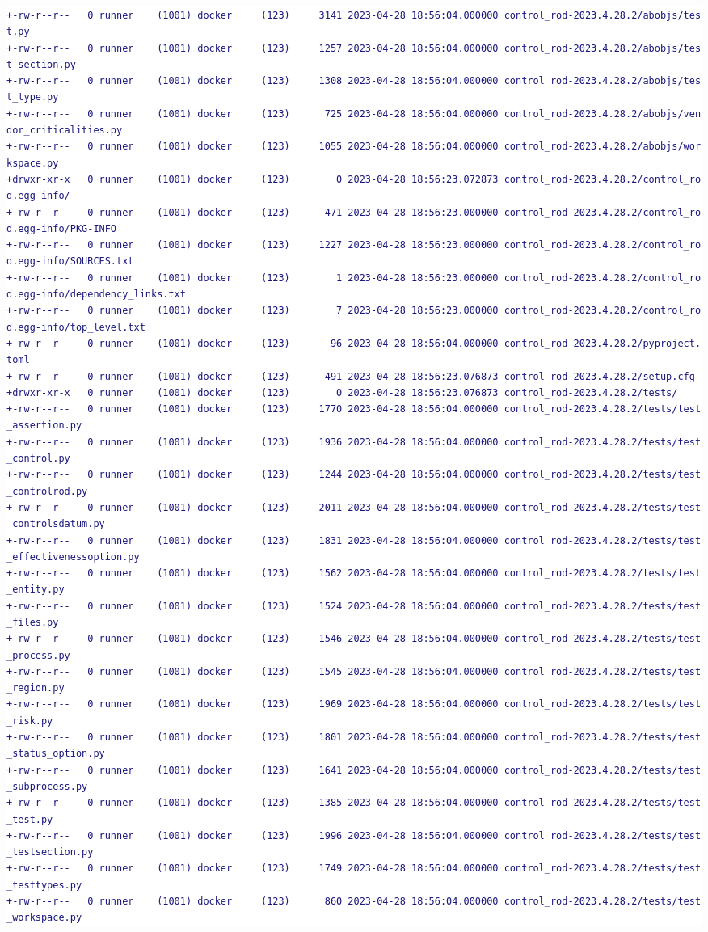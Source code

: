 ```diff
+-rw-r--r--   0 runner    (1001) docker     (123)     3141 2023-04-28 18:56:04.000000 control_rod-2023.4.28.2/abobjs/test.py
+-rw-r--r--   0 runner    (1001) docker     (123)     1257 2023-04-28 18:56:04.000000 control_rod-2023.4.28.2/abobjs/test_section.py
+-rw-r--r--   0 runner    (1001) docker     (123)     1308 2023-04-28 18:56:04.000000 control_rod-2023.4.28.2/abobjs/test_type.py
+-rw-r--r--   0 runner    (1001) docker     (123)      725 2023-04-28 18:56:04.000000 control_rod-2023.4.28.2/abobjs/vendor_criticalities.py
+-rw-r--r--   0 runner    (1001) docker     (123)     1055 2023-04-28 18:56:04.000000 control_rod-2023.4.28.2/abobjs/workspace.py
+drwxr-xr-x   0 runner    (1001) docker     (123)        0 2023-04-28 18:56:23.072873 control_rod-2023.4.28.2/control_rod.egg-info/
+-rw-r--r--   0 runner    (1001) docker     (123)      471 2023-04-28 18:56:23.000000 control_rod-2023.4.28.2/control_rod.egg-info/PKG-INFO
+-rw-r--r--   0 runner    (1001) docker     (123)     1227 2023-04-28 18:56:23.000000 control_rod-2023.4.28.2/control_rod.egg-info/SOURCES.txt
+-rw-r--r--   0 runner    (1001) docker     (123)        1 2023-04-28 18:56:23.000000 control_rod-2023.4.28.2/control_rod.egg-info/dependency_links.txt
+-rw-r--r--   0 runner    (1001) docker     (123)        7 2023-04-28 18:56:23.000000 control_rod-2023.4.28.2/control_rod.egg-info/top_level.txt
+-rw-r--r--   0 runner    (1001) docker     (123)       96 2023-04-28 18:56:04.000000 control_rod-2023.4.28.2/pyproject.toml
+-rw-r--r--   0 runner    (1001) docker     (123)      491 2023-04-28 18:56:23.076873 control_rod-2023.4.28.2/setup.cfg
+drwxr-xr-x   0 runner    (1001) docker     (123)        0 2023-04-28 18:56:23.076873 control_rod-2023.4.28.2/tests/
+-rw-r--r--   0 runner    (1001) docker     (123)     1770 2023-04-28 18:56:04.000000 control_rod-2023.4.28.2/tests/test_assertion.py
+-rw-r--r--   0 runner    (1001) docker     (123)     1936 2023-04-28 18:56:04.000000 control_rod-2023.4.28.2/tests/test_control.py
+-rw-r--r--   0 runner    (1001) docker     (123)     1244 2023-04-28 18:56:04.000000 control_rod-2023.4.28.2/tests/test_controlrod.py
+-rw-r--r--   0 runner    (1001) docker     (123)     2011 2023-04-28 18:56:04.000000 control_rod-2023.4.28.2/tests/test_controlsdatum.py
+-rw-r--r--   0 runner    (1001) docker     (123)     1831 2023-04-28 18:56:04.000000 control_rod-2023.4.28.2/tests/test_effectivenessoption.py
+-rw-r--r--   0 runner    (1001) docker     (123)     1562 2023-04-28 18:56:04.000000 control_rod-2023.4.28.2/tests/test_entity.py
+-rw-r--r--   0 runner    (1001) docker     (123)     1524 2023-04-28 18:56:04.000000 control_rod-2023.4.28.2/tests/test_files.py
+-rw-r--r--   0 runner    (1001) docker     (123)     1546 2023-04-28 18:56:04.000000 control_rod-2023.4.28.2/tests/test_process.py
+-rw-r--r--   0 runner    (1001) docker     (123)     1545 2023-04-28 18:56:04.000000 control_rod-2023.4.28.2/tests/test_region.py
+-rw-r--r--   0 runner    (1001) docker     (123)     1969 2023-04-28 18:56:04.000000 control_rod-2023.4.28.2/tests/test_risk.py
+-rw-r--r--   0 runner    (1001) docker     (123)     1801 2023-04-28 18:56:04.000000 control_rod-2023.4.28.2/tests/test_status_option.py
+-rw-r--r--   0 runner    (1001) docker     (123)     1641 2023-04-28 18:56:04.000000 control_rod-2023.4.28.2/tests/test_subprocess.py
+-rw-r--r--   0 runner    (1001) docker     (123)     1385 2023-04-28 18:56:04.000000 control_rod-2023.4.28.2/tests/test_test.py
+-rw-r--r--   0 runner    (1001) docker     (123)     1996 2023-04-28 18:56:04.000000 control_rod-2023.4.28.2/tests/test_testsection.py
+-rw-r--r--   0 runner    (1001) docker     (123)     1749 2023-04-28 18:56:04.000000 control_rod-2023.4.28.2/tests/test_testtypes.py
+-rw-r--r--   0 runner    (1001) docker     (123)      860 2023-04-28 18:56:04.000000 control_rod-2023.4.28.2/tests/test_workspace.py
```

